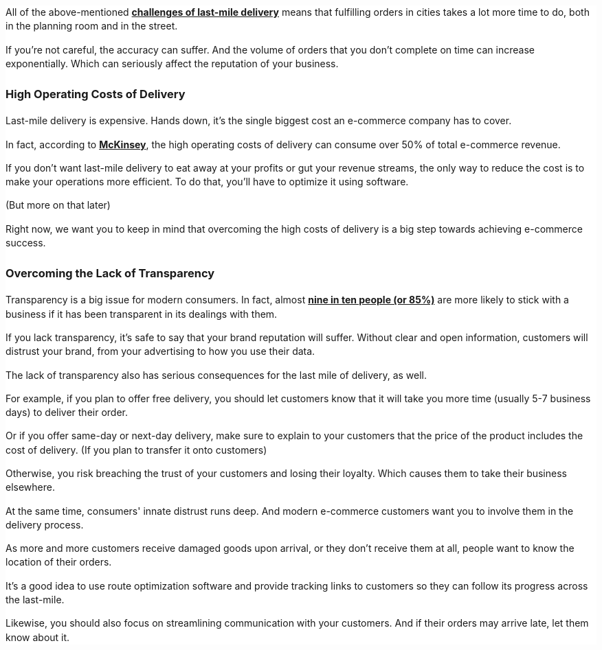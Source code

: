All of the above-mentioned [**challenges of last-mile delivery**](https://elogii.com/blog/last-mile-delivery-challenges/) means that fulfilling orders in cities takes a lot more time to do, both in the planning room and in the street.

If you’re not careful, the accuracy can suffer. And the volume of orders that you don’t complete on time can increase exponentially. Which can seriously affect the reputation of your business.

### High Operating Costs of Delivery

Last-mile delivery is expensive. Hands down, it’s the single biggest cost an e-commerce company has to cover.

In fact, according to [**McKinsey**](https://www.mckinsey.com/\~/media/mckinsey/industries/travel%20transport%20and%20logistics/our%20insights/how%20customer%20demands%20are%20reshaping%20last%20mile%20delivery/parcel_delivery_the_future_of_last_mile.ashx), the high operating costs of delivery can consume over 50% of total e-commerce revenue.

If you don’t want last-mile delivery to eat away at your profits or gut your revenue streams, the only way to reduce the cost is to make your operations more efficient. To do that, you’ll have to optimize it using software.

(But more on that later)

Right now, we want you to keep in mind that overcoming the high costs of delivery is a big step towards achieving e-commerce success.

### Overcoming the Lack of Transparency

Transparency is a big issue for modern consumers. In fact, almost [**nine in ten people (or 85%)**](https://sproutsocial.com/insights/data/social-media-transparency/) are more likely to stick with a business if it has been transparent in its dealings with them.

If you lack transparency, it’s safe to say that your brand reputation will suffer. Without clear and open information, customers will distrust your brand, from your advertising to how you use their data.

The lack of transparency also has serious consequences for the last mile of delivery, as well.

For example, if you plan to offer free delivery, you should let customers know that it will take you more time (usually 5-7 business days) to deliver their order.

Or if you offer same-day or next-day delivery, make sure to explain to your customers that the price of the product includes the cost of delivery. (If you plan to transfer it onto customers)

Otherwise, you risk breaching the trust of your customers and losing their loyalty. Which causes them to take their business elsewhere.

At the same time, consumers' innate distrust runs deep. And modern e-commerce customers want you to involve them in the delivery process.

As more and more customers receive damaged goods upon arrival, or they don’t receive them at all, people want to know the location of their orders.

It’s a good idea to use route optimization software and provide tracking links to customers so they can follow its progress across the last-mile.

Likewise, you should also focus on streamlining communication with your customers. And if their orders may arrive late, let them know about it.
